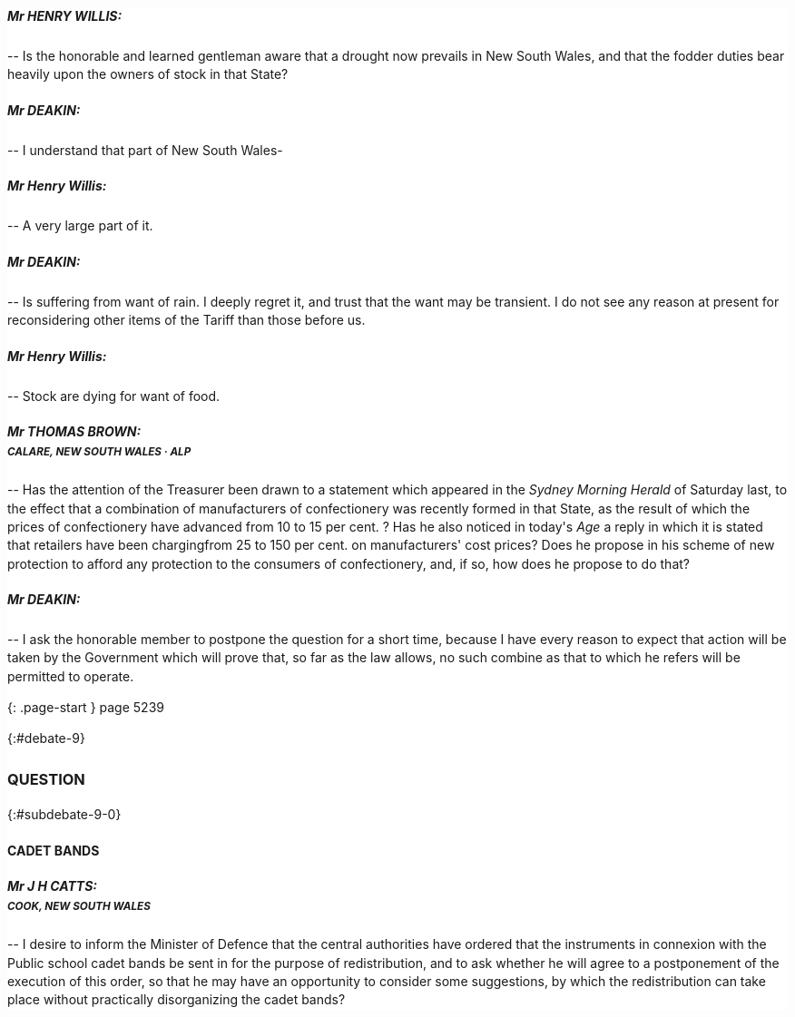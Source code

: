 ##### Mr HENRY WILLIS:

-- Is the honorable and learned gentleman aware that a drought now prevails in New South Wales, and that the fodder duties bear heavily upon the owners of stock in that State? 

##### Mr DEAKIN:

-- I understand that part of New South Wales- 

##### Mr Henry Willis:

--  A very large part of it. 

##### Mr DEAKIN:

-- Is suffering from want of rain. I deeply regret it, and trust that the want may be transient. I do not see any reason at present for reconsidering other items of the Tariff than those before us. 

##### Mr Henry Willis:

--  Stock are dying for want of food. 

##### Mr THOMAS BROWN:<br><small class="text-muted">CALARE, NEW SOUTH WALES &middot; ALP</small>

-- Has the attention of the Treasurer been drawn to a statement which appeared in the  *Sydney Morning Herald*  of Saturday last, to the effect that a combination of manufacturers of confectionery was recently formed in that State, as the result of which the prices of confectionery have advanced from 10 to 15 per cent. ? Has he also noticed in today's  *Age*  a reply in which it is stated that retailers have been chargingfrom 25 to 150 per cent. on manufacturers' cost prices? Does he propose in his scheme of new protection to afford any protection to the consumers of confectionery, and, if so, how does he propose to do that? 

##### Mr DEAKIN:

-- I ask the honorable member to postpone the question for a short time, because I have every reason to expect that action will be taken by the Government which will prove that, so far as the law allows, no such combine as that to which he refers will be permitted to operate. 

{: .page-start }
page 5239

{:#debate-9}
### QUESTION

{:#subdebate-9-0}
#### CADET BANDS

##### Mr J H CATTS:<br><small class="text-muted">COOK, NEW SOUTH WALES</small>

-- I desire to inform the Minister of Defence that the central authorities have ordered that the instruments in connexion with the Public school cadet bands be sent in for the purpose of redistribution, and to ask whether he will agree to a postponement of the execution of this order, so that he may have an opportunity to consider some suggestions, by which the redistribution can take place without practically disorganizing the cadet bands? 

